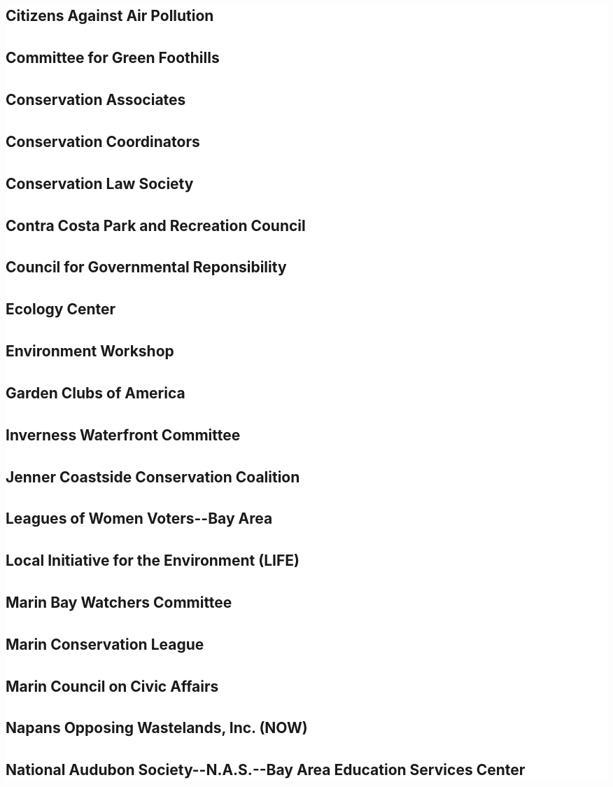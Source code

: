 ## Citizens Against Air Pollution

## Committee for Green Foothills

## Conservation Associates

## Conservation Coordinators

## Conservation Law Society

## Contra Costa Park and Recreation Council

## Council for Governmental Reponsibility

## Ecology Center

## Environment Workshop

## Garden Clubs of America

## Inverness Waterfront Committee

## Jenner Coastside Conservation Coalition

## Leagues of Women Voters--Bay Area

## Local Initiative for the Environment (LIFE)

## Marin Bay Watchers Committee

## Marin Conservation League

## Marin Council on Civic Affairs

## Napans Opposing Wastelands, Inc. (NOW)

## National Audubon Society--N.A.S.--Bay Area Education Services Center
